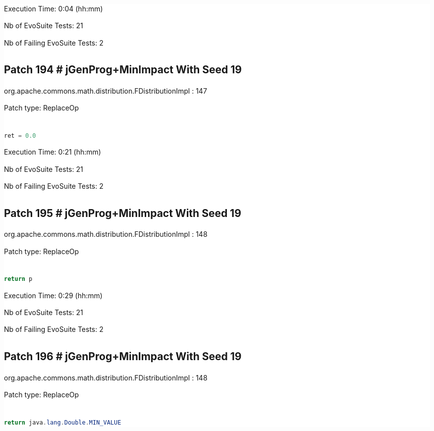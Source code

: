
Execution Time: 0:04 (hh:mm) 

Nb of EvoSuite Tests: 21

Nb of Failing EvoSuite Tests: 2



## Patch 194 #  jGenProg+MinImpact With Seed 19

org.apache.commons.math.distribution.FDistributionImpl : 147

Patch type: ReplaceOp

```Java

ret = 0.0

```


Execution Time: 0:21 (hh:mm) 

Nb of EvoSuite Tests: 21

Nb of Failing EvoSuite Tests: 2



## Patch 195 #  jGenProg+MinImpact With Seed 19

org.apache.commons.math.distribution.FDistributionImpl : 148

Patch type: ReplaceOp

```Java

return p

```


Execution Time: 0:29 (hh:mm) 

Nb of EvoSuite Tests: 21

Nb of Failing EvoSuite Tests: 2



## Patch 196 #  jGenProg+MinImpact With Seed 19

org.apache.commons.math.distribution.FDistributionImpl : 148

Patch type: ReplaceOp

```Java

return java.lang.Double.MIN_VALUE

```
